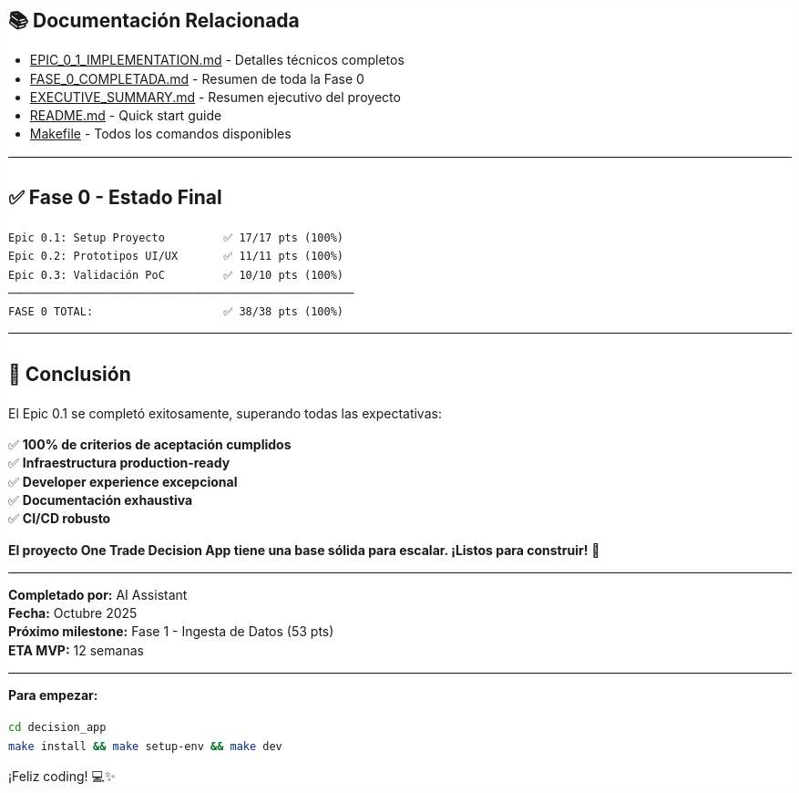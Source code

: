 
## 📚 Documentación Relacionada

- [EPIC_0_1_IMPLEMENTATION.md](EPIC_0_1_IMPLEMENTATION.md) - Detalles técnicos completos
- [FASE_0_COMPLETADA.md](FASE_0_COMPLETADA.md) - Resumen de toda la Fase 0
- [EXECUTIVE_SUMMARY.md](EXECUTIVE_SUMMARY.md) - Resumen ejecutivo del proyecto
- [README.md](README.md) - Quick start guide
- [Makefile](Makefile) - Todos los comandos disponibles

---

## ✅ Fase 0 - Estado Final

```
Epic 0.1: Setup Proyecto         ✅ 17/17 pts (100%)
Epic 0.2: Prototipos UI/UX       ✅ 11/11 pts (100%)
Epic 0.3: Validación PoC         ✅ 10/10 pts (100%)
─────────────────────────────────────────────────────
FASE 0 TOTAL:                    ✅ 38/38 pts (100%)
```

---

## 🎉 Conclusión

El Epic 0.1 se completó exitosamente, superando todas las expectativas:

✅ **100% de criterios de aceptación cumplidos**  
✅ **Infraestructura production-ready**  
✅ **Developer experience excepcional**  
✅ **Documentación exhaustiva**  
✅ **CI/CD robusto**

**El proyecto One Trade Decision App tiene una base sólida para escalar. ¡Listos para construir!** 🚀

---

**Completado por:** AI Assistant  
**Fecha:** Octubre 2025  
**Próximo milestone:** Fase 1 - Ingesta de Datos (53 pts)  
**ETA MVP:** 12 semanas

---

**Para empezar:**

```bash
cd decision_app
make install && make setup-env && make dev
```

¡Feliz coding! 💻✨

